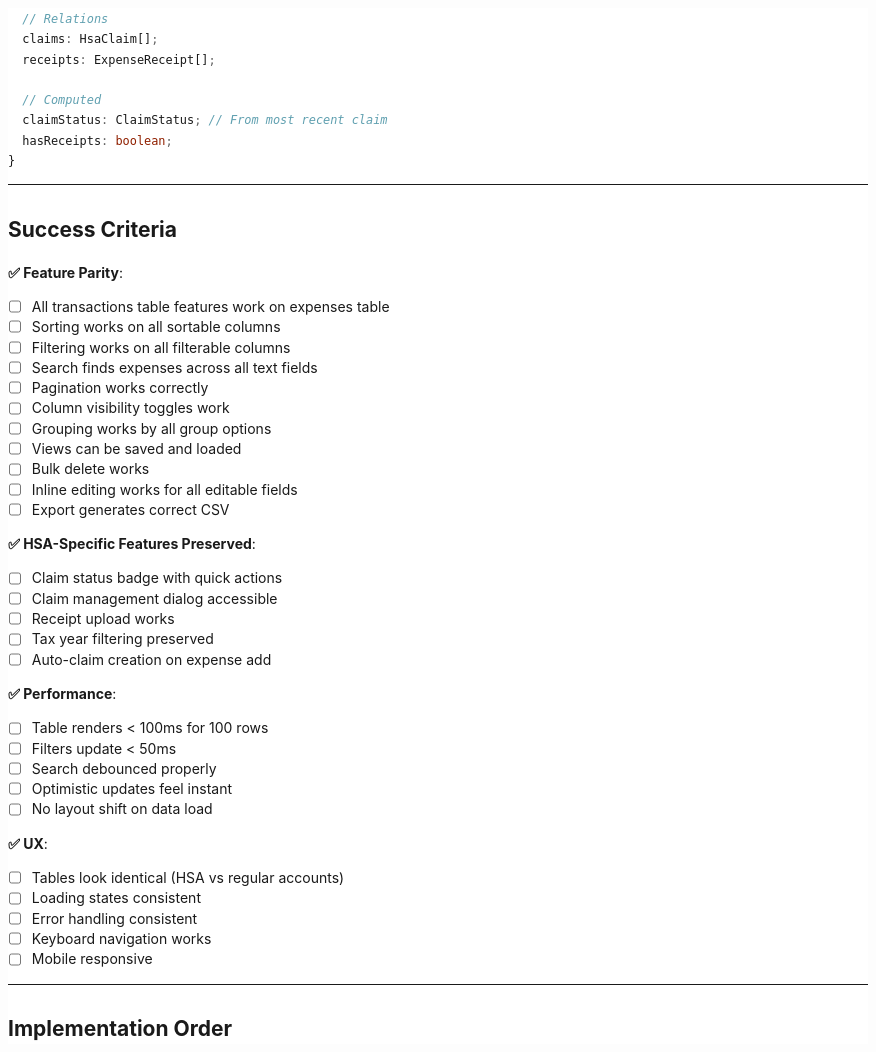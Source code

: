 ```typescript
  // Relations
  claims: HsaClaim[];
  receipts: ExpenseReceipt[];

  // Computed
  claimStatus: ClaimStatus; // From most recent claim
  hasReceipts: boolean;
}
```

---

## Success Criteria

**✅ Feature Parity**:
- [ ] All transactions table features work on expenses table
- [ ] Sorting works on all sortable columns
- [ ] Filtering works on all filterable columns
- [ ] Search finds expenses across all text fields
- [ ] Pagination works correctly
- [ ] Column visibility toggles work
- [ ] Grouping works by all group options
- [ ] Views can be saved and loaded
- [ ] Bulk delete works
- [ ] Inline editing works for all editable fields
- [ ] Export generates correct CSV

**✅ HSA-Specific Features Preserved**:
- [ ] Claim status badge with quick actions
- [ ] Claim management dialog accessible
- [ ] Receipt upload works
- [ ] Tax year filtering preserved
- [ ] Auto-claim creation on expense add

**✅ Performance**:
- [ ] Table renders < 100ms for 100 rows
- [ ] Filters update < 50ms
- [ ] Search debounced properly
- [ ] Optimistic updates feel instant
- [ ] No layout shift on data load

**✅ UX**:
- [ ] Tables look identical (HSA vs regular accounts)
- [ ] Loading states consistent
- [ ] Error handling consistent
- [ ] Keyboard navigation works
- [ ] Mobile responsive

---

## Implementation Order
